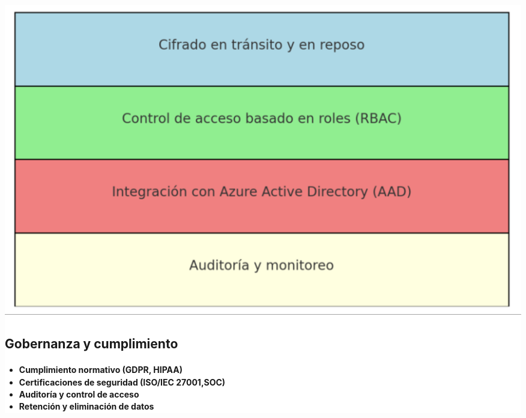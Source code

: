 ![SeguridadEnCosmosDB](SeguridadEnCosmosDB.png)



## Gobernanza y cumplimiento

- **Cumplimiento normativo (GDPR, HIPAA)**
- **Certificaciones de seguridad (ISO/IEC 27001,SOC)**
- **Auditoría y control de acceso**
- **Retención y eliminación de datos**
